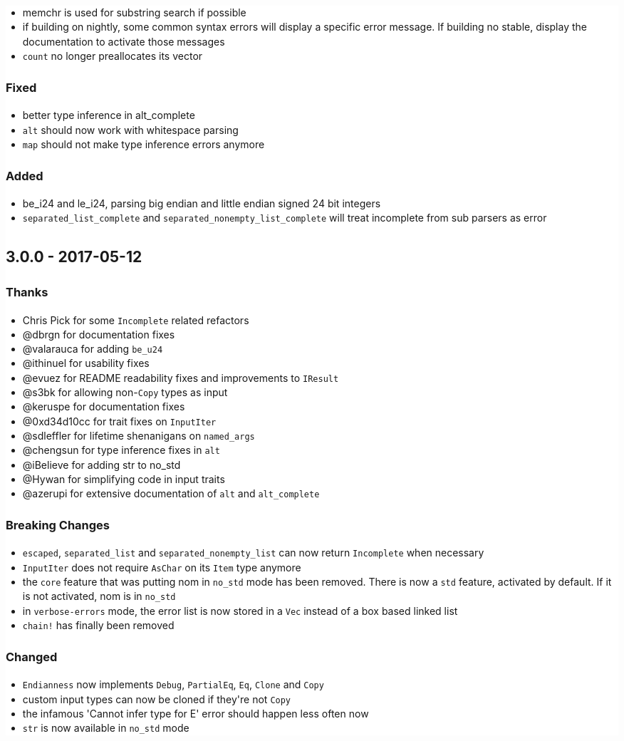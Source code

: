 - memchr is used for substring search if possible
- if building on nightly, some common syntax errors will display a specific error message. If building no stable, display the documentation to activate those messages
- `count` no longer preallocates its vector

### Fixed

- better type inference in alt_complete
- `alt` should now work with whitespace parsing
- `map` should not make type inference errors anymore

### Added

- be_i24 and le_i24, parsing big endian and little endian signed 24 bit integers
- `separated_list_complete` and `separated_nonempty_list_complete` will treat incomplete from sub parsers as error

## 3.0.0 - 2017-05-12

### Thanks

- Chris Pick for some `Incomplete` related refactors
- @dbrgn for documentation fixes
- @valarauca for adding `be_u24`
- @ithinuel for usability fixes
- @evuez for README readability fixes and improvements to `IResult`
- @s3bk for allowing non-`Copy` types as input
- @keruspe for documentation fixes
- @0xd34d10cc for trait fixes on `InputIter`
- @sdleffler for lifetime shenanigans on `named_args`
- @chengsun for type inference fixes in `alt`
- @iBelieve for adding str to no_std
- @Hywan for simplifying code in input traits
- @azerupi for extensive documentation of `alt` and `alt_complete`

### Breaking Changes

- `escaped`, `separated_list` and `separated_nonempty_list` can now return `Incomplete` when necessary
- `InputIter` does not require `AsChar` on its `Item` type anymore
- the `core` feature that was putting nom in `no_std` mode has been removed. There is now a `std` feature, activated by default. If it is not activated, nom is in `no_std`
- in `verbose-errors` mode, the error list is now stored in a `Vec` instead of a box based linked list
- `chain!` has finally been removed

### Changed

- `Endianness` now implements `Debug`, `PartialEq`, `Eq`, `Clone` and `Copy`
- custom input types can now be cloned if they're not `Copy`
- the infamous 'Cannot infer type for E' error should happen less often now
- `str` is now available in `no_std` mode
